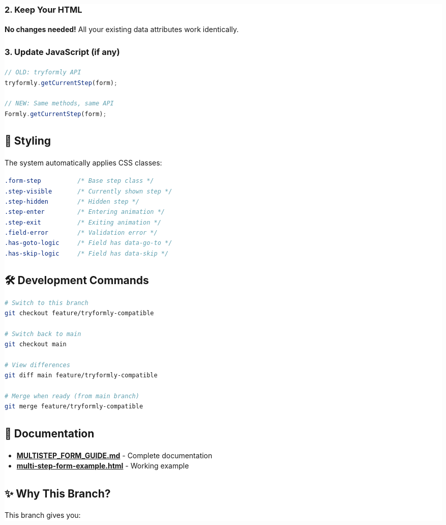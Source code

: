 ### 2. Keep Your HTML
**No changes needed!** All your existing data attributes work identically.

### 3. Update JavaScript (if any)
```javascript
// OLD: tryformly API
tryformly.getCurrentStep(form);

// NEW: Same methods, same API
Formly.getCurrentStep(form);
```

## 🎨 Styling

The system automatically applies CSS classes:

```css
.form-step          /* Base step class */
.step-visible       /* Currently shown step */
.step-hidden        /* Hidden step */
.step-enter         /* Entering animation */
.step-exit          /* Exiting animation */
.field-error        /* Validation error */
.has-goto-logic     /* Field has data-go-to */
.has-skip-logic     /* Field has data-skip */
```

## 🛠️ Development Commands

```bash
# Switch to this branch
git checkout feature/tryformly-compatible

# Switch back to main
git checkout main

# View differences
git diff main feature/tryformly-compatible

# Merge when ready (from main branch)
git merge feature/tryformly-compatible
```

## 📖 Documentation

- **[MULTISTEP_FORM_GUIDE.md](./MULTISTEP_FORM_GUIDE.md)** - Complete documentation
- **[multi-step-form-example.html](./examples/multi-step-form-example.html)** - Working example

## ✨ Why This Branch?

This branch gives you:
